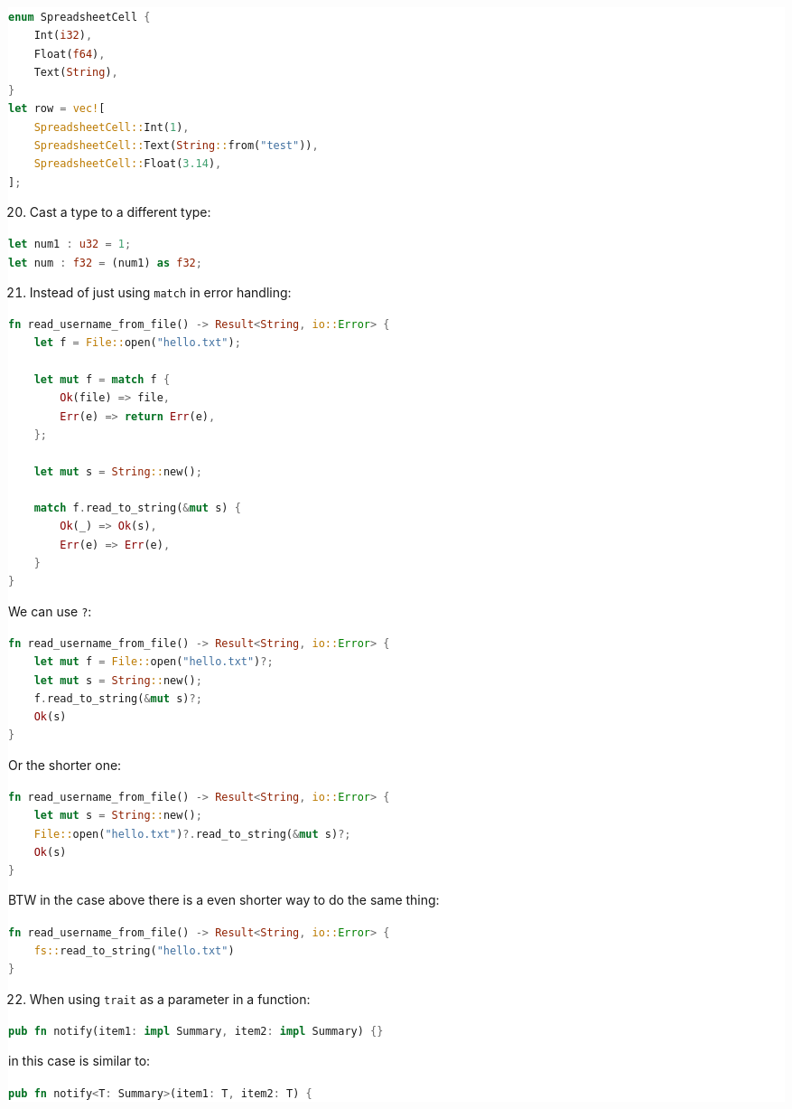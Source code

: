 ```rust
enum SpreadsheetCell {
    Int(i32),
    Float(f64),
    Text(String),
}
let row = vec![
    SpreadsheetCell::Int(1),
    SpreadsheetCell::Text(String::from("test")),
    SpreadsheetCell::Float(3.14),
];
```
20. Cast a type to a different type:
```rust
let num1 : u32 = 1;
let num : f32 = (num1) as f32;
```
21. Instead of just using `match` in error handling: 
```rust
fn read_username_from_file() -> Result<String, io::Error> {
    let f = File::open("hello.txt");

    let mut f = match f {
        Ok(file) => file,
        Err(e) => return Err(e),
    };

    let mut s = String::new();

    match f.read_to_string(&mut s) {
        Ok(_) => Ok(s),
        Err(e) => Err(e),
    }
}
```
We can use `?`:
```rust
fn read_username_from_file() -> Result<String, io::Error> {
    let mut f = File::open("hello.txt")?;
    let mut s = String::new();
    f.read_to_string(&mut s)?;
    Ok(s)
}
```
Or the shorter one:
```rust
fn read_username_from_file() -> Result<String, io::Error> {
    let mut s = String::new();
    File::open("hello.txt")?.read_to_string(&mut s)?;
    Ok(s)
}
```
BTW in the case above there is a even shorter way to do the same thing:
```rust
fn read_username_from_file() -> Result<String, io::Error> {
    fs::read_to_string("hello.txt")
}
```
22. When using `trait` as a parameter in a function:
```rust
pub fn notify(item1: impl Summary, item2: impl Summary) {}
```
in this case is similar to:
```rust
pub fn notify<T: Summary>(item1: T, item2: T) {
```